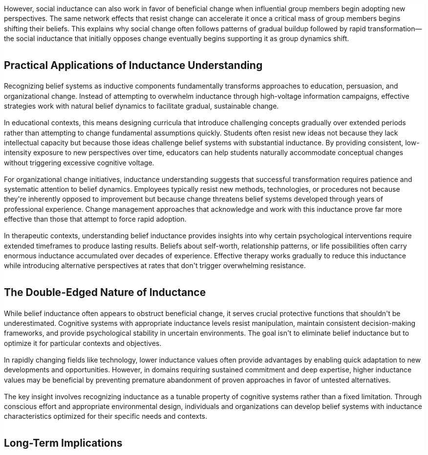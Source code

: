 However, social inductance can also work in favor of beneficial change when influential group members begin adopting new perspectives. The same network effects that resist change can accelerate it once a critical mass of group members begins shifting their beliefs. This explains why social change often follows patterns of gradual buildup followed by rapid transformation—the social inductance that initially opposes change eventually begins supporting it as group dynamics shift.

## Practical Applications of Inductance Understanding

Recognizing belief systems as inductive components fundamentally transforms approaches to education, persuasion, and organizational change. Instead of attempting to overwhelm inductance through high-voltage information campaigns, effective strategies work with natural belief dynamics to facilitate gradual, sustainable change.

In educational contexts, this means designing curricula that introduce challenging concepts gradually over extended periods rather than attempting to change fundamental assumptions quickly. Students often resist new ideas not because they lack intellectual capacity but because those ideas challenge belief systems with substantial inductance. By providing consistent, low-intensity exposure to new perspectives over time, educators can help students naturally accommodate conceptual changes without triggering excessive cognitive voltage.

For organizational change initiatives, inductance understanding suggests that successful transformation requires patience and systematic attention to belief dynamics. Employees typically resist new methods, technologies, or procedures not because they're inherently opposed to improvement but because change threatens belief systems developed through years of professional experience. Change management approaches that acknowledge and work with this inductance prove far more effective than those that attempt to force rapid adoption.

In therapeutic contexts, understanding belief inductance provides insights into why certain psychological interventions require extended timeframes to produce lasting results. Beliefs about self-worth, relationship patterns, or life possibilities often carry enormous inductance accumulated over decades of experience. Effective therapy works gradually to reduce this inductance while introducing alternative perspectives at rates that don't trigger overwhelming resistance.

## The Double-Edged Nature of Inductance

While belief inductance often appears to obstruct beneficial change, it serves crucial protective functions that shouldn't be underestimated. Cognitive systems with appropriate inductance levels resist manipulation, maintain consistent decision-making frameworks, and provide psychological stability in uncertain environments. The goal isn't to eliminate belief inductance but to optimize it for particular contexts and objectives.

In rapidly changing fields like technology, lower inductance values often provide advantages by enabling quick adaptation to new developments and opportunities. However, in domains requiring sustained commitment and deep expertise, higher inductance values may be beneficial by preventing premature abandonment of proven approaches in favor of untested alternatives.

The key insight involves recognizing inductance as a tunable property of cognitive systems rather than a fixed limitation. Through conscious effort and appropriate environmental design, individuals and organizations can develop belief systems with inductance characteristics optimized for their specific needs and contexts.

## Long-Term Implications
